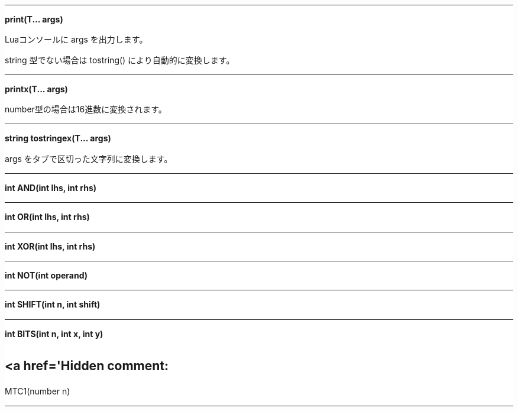 
---


**print(T... args)**

Luaコンソールに args を出力します。

string 型でない場合は tostring() により自動的に変換します。


---


**printx(T... args)**

number型の場合は16進数に変換されます。


---


**string tostringex(T... args)**

args をタブで区切った文字列に変換します。


---


**int AND(int lhs, int rhs)**


---


**int OR(int lhs, int rhs)**


---


**int XOR(int lhs, int rhs)**


---


**int NOT(int operand)**


---


**int SHIFT(int n, int shift)**


---


**int BITS(int n, int x, int y)**

<a href='Hidden comment: 
----

MTC1(number n)

----

